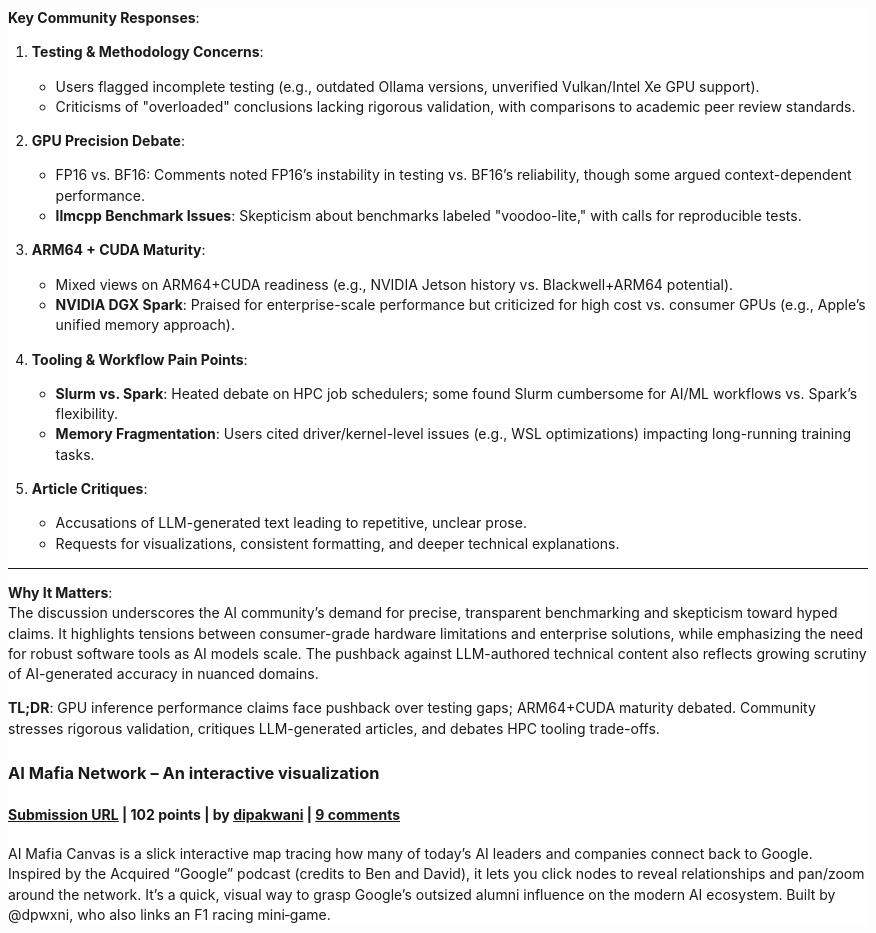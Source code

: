 
**Key Community Responses**:

1. **Testing & Methodology Concerns**:  
   - Users flagged incomplete testing (e.g., outdated Ollama versions, unverified Vulkan/Intel Xe GPU support).  
   - Criticisms of "overloaded" conclusions lacking rigorous validation, with comparisons to academic peer review standards.  

2. **GPU Precision Debate**:  
   - FP16 vs. BF16: Comments noted FP16’s instability in testing vs. BF16’s reliability, though some argued context-dependent performance.  
   - **llmcpp Benchmark Issues**: Skepticism about benchmarks labeled "voodoo-lite," with calls for reproducible tests.  

3. **ARM64 + CUDA Maturity**:  
   - Mixed views on ARM64+CUDA readiness (e.g., NVIDIA Jetson history vs. Blackwell+ARM64 potential).  
   - **NVIDIA DGX Spark**: Praised for enterprise-scale performance but criticized for high cost vs. consumer GPUs (e.g., Apple’s unified memory approach).  

4. **Tooling & Workflow Pain Points**:  
   - **Slurm vs. Spark**: Heated debate on HPC job schedulers; some found Slurm cumbersome for AI/ML workflows vs. Spark’s flexibility.  
   - **Memory Fragmentation**: Users cited driver/kernel-level issues (e.g., WSL optimizations) impacting long-running training tasks.  

5. **Article Critiques**:  
   - Accusations of LLM-generated text leading to repetitive, unclear prose.  
   - Requests for visualizations, consistent formatting, and deeper technical explanations.  

---

**Why It Matters**:  
The discussion underscores the AI community’s demand for precise, transparent benchmarking and skepticism toward hyped claims. It highlights tensions between consumer-grade hardware limitations and enterprise solutions, while emphasizing the need for robust software tools as AI models scale. The pushback against LLM-authored technical content also reflects growing scrutiny of AI-generated accuracy in nuanced domains.  

**TL;DR**: GPU inference performance claims face pushback over testing gaps; ARM64+CUDA maturity debated. Community stresses rigorous validation, critiques LLM-generated articles, and debates HPC tooling trade-offs.

### AI Mafia Network – An interactive visualization

#### [Submission URL](https://dipakwani.com/ai-mafia/) | 102 points | by [dipakwani](https://news.ycombinator.com/user?id=dipakwani) | [9 comments](https://news.ycombinator.com/item?id=45715819)

AI Mafia Canvas is a slick interactive map tracing how many of today’s AI leaders and companies connect back to Google. Inspired by the Acquired “Google” podcast (credits to Ben and David), it lets you click nodes to reveal relationships and pan/zoom around the network. It’s a quick, visual way to grasp Google’s outsized alumni influence on the modern AI ecosystem. Built by @dpwxni, who also links an F1 racing mini‑game.
